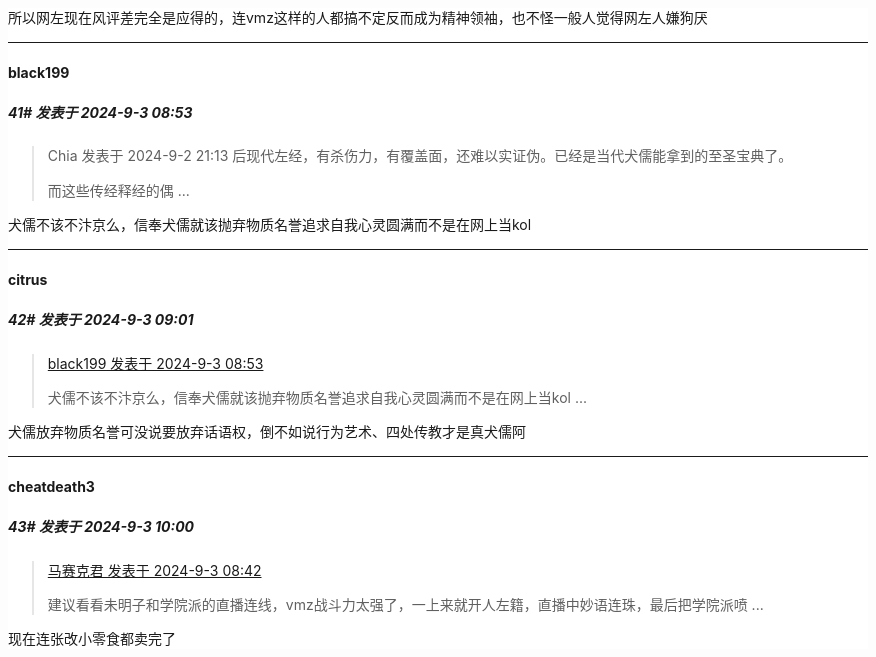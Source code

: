 所以网左现在风评差完全是应得的，连vmz这样的人都搞不定反而成为精神领袖，也不怪一般人觉得网左人嫌狗厌


*****

####  black199  
##### 41#       发表于 2024-9-3 08:53

<blockquote>Chia 发表于 2024-9-2 21:13
后现代左经，有杀伤力，有覆盖面，还难以实证伪。已经是当代犬儒能拿到的至圣宝典了。

而这些传经释经的偶 ...</blockquote>
犬儒不该不汴京么，信奉犬儒就该抛弃物质名誉追求自我心灵圆满而不是在网上当kol


*****

####  citrus  
##### 42#       发表于 2024-9-3 09:01

<blockquote><a href="httphttps://bbs.saraba1st.com/2b/forum.php?mod=redirect&amp;goto=findpost&amp;pid=66096211&amp;ptid=2197568" target="_blank">black199 发表于 2024-9-3 08:53</a>

犬儒不该不汴京么，信奉犬儒就该抛弃物质名誉追求自我心灵圆满而不是在网上当kol ...</blockquote>
犬儒放弃物质名誉可没说要放弃话语权，倒不如说行为艺术、四处传教才是真犬儒阿


*****

####  cheatdeath3  
##### 43#       发表于 2024-9-3 10:00

<blockquote><a href="httphttps://bbs.saraba1st.com/2b/forum.php?mod=redirect&amp;goto=findpost&amp;pid=66096133&amp;ptid=2197568" target="_blank">马赛克君 发表于 2024-9-3 08:42</a>

建议看看未明子和学院派的直播连线，vmz战斗力太强了，一上来就开人左籍，直播中妙语连珠，最后把学院派喷 ...</blockquote>
现在连张改小零食都卖完了

